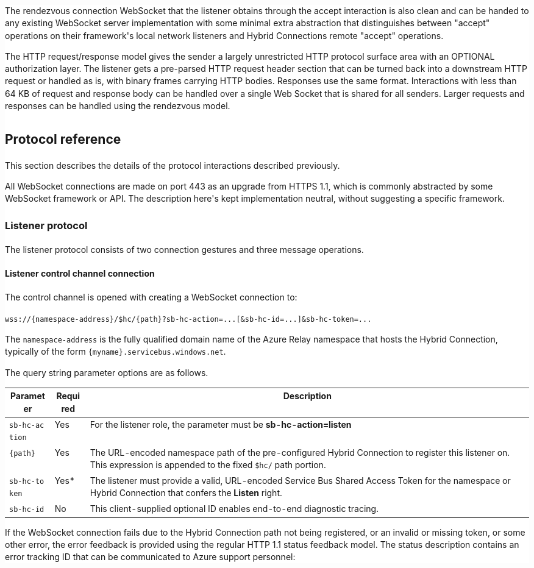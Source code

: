 The rendezvous connection WebSocket that the listener obtains through the
accept interaction is also clean and can be handed to any existing WebSocket
server implementation with some minimal extra abstraction that distinguishes
between "accept" operations on their framework's local network listeners and
Hybrid Connections remote "accept" operations.

The HTTP request/response model gives the sender a largely unrestricted HTTP
protocol surface area with an OPTIONAL authorization layer. The listener
gets a pre-parsed HTTP request header section that can be turned back into a
downstream HTTP request or handled as is, with binary frames carrying HTTP
bodies. Responses use the same format. Interactions with less than 64 KB of
request and response body can be handled over a single Web Socket that is
shared for all senders. Larger requests and responses can be handled using
the rendezvous model.

## Protocol reference

This section describes the details of the protocol interactions described
previously.

All WebSocket connections are made on port 443 as an upgrade from HTTPS 1.1,
which is commonly abstracted by some WebSocket framework or API. The
description here's kept implementation neutral, without suggesting a specific
framework.

### Listener protocol

The listener protocol consists of two connection gestures and three message
operations.

#### Listener control channel connection

The control channel is opened with creating a WebSocket connection to:

`wss://{namespace-address}/$hc/{path}?sb-hc-action=...[&sb-hc-id=...]&sb-hc-token=...`

The `namespace-address` is the fully qualified domain name of the Azure Relay
namespace that hosts the Hybrid Connection, typically of the form
`{myname}.servicebus.windows.net`.

The query string parameter options are as follows.

| Parameter        | Required | Description
| ---------------- | -------- | -------------------------------------------
| `sb-hc-action`   | Yes      | For the listener role, the parameter must be **sb-hc-action=listen**
| `{path}`         | Yes      | The URL-encoded namespace path of the pre-configured Hybrid Connection to register this listener on. This expression is appended to the fixed `$hc/` path portion.
| `sb-hc-token`    | Yes\*    | The listener must provide a valid, URL-encoded Service Bus Shared Access Token for the namespace or Hybrid Connection that confers the **Listen** right.
| `sb-hc-id`       | No       | This client-supplied optional ID enables end-to-end diagnostic tracing.

If the WebSocket connection fails due to the Hybrid Connection path not being
registered, or an invalid or missing token, or some other error, the error
feedback is provided using the regular HTTP 1.1 status feedback model. The
status description contains an error tracking ID that can be communicated to
Azure support personnel:
